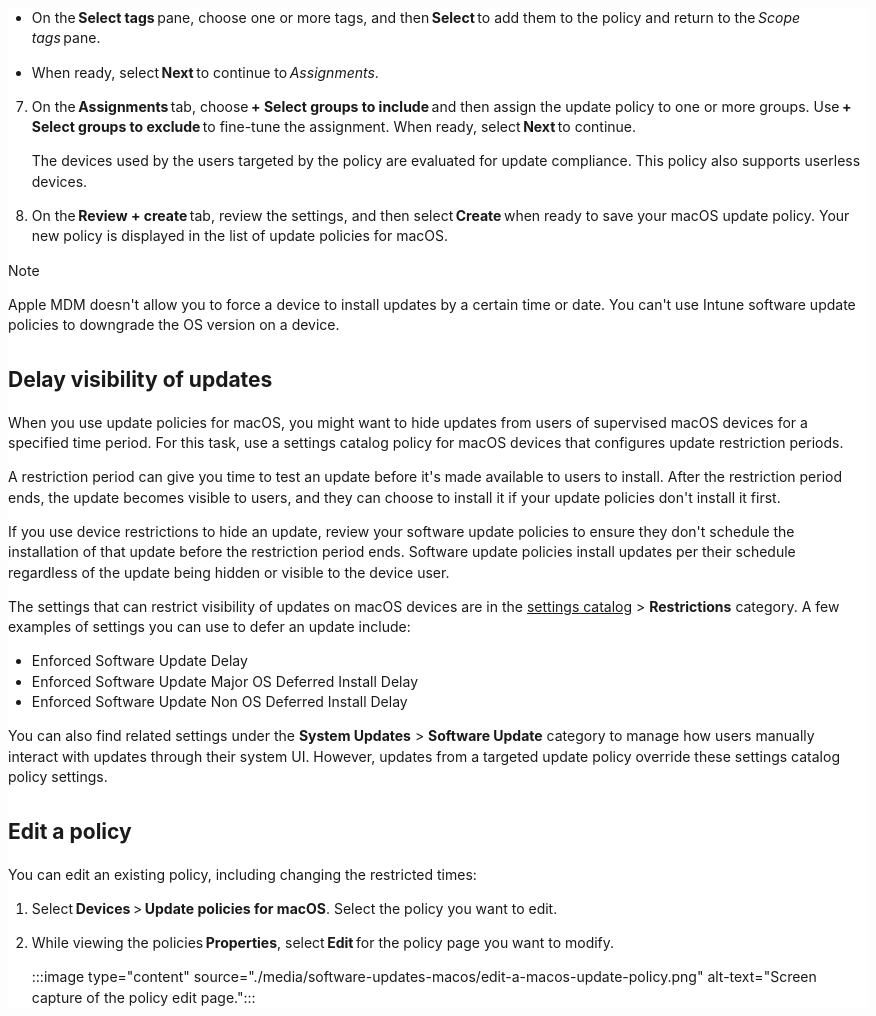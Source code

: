    - On the **Select tags** pane, choose one or more tags, and then **Select** to add them to the policy and return to the *Scope tags* pane.

   - When ready, select **Next** to continue to *Assignments*.

7. On the **Assignments** tab, choose **+ Select groups to include** and then assign the update policy to one or more groups. Use **+ Select groups to exclude** to fine-tune the assignment. When ready, select **Next** to continue.

   The devices used by the users targeted by the policy are evaluated for update compliance. This policy also supports userless devices.

8. On the **Review + create** tab, review the settings, and then select **Create** when ready to save your macOS update policy. Your new policy is displayed in the list of update policies for macOS.

> [!NOTE]  
> Apple MDM doesn't allow you to force a device to install updates by a certain time or date. You can't use Intune software update policies to downgrade the OS version on a device.

## Delay visibility of updates

When you use update policies for macOS, you might want to hide updates from users of supervised macOS devices for a specified time period. For this task, use a settings catalog policy for macOS devices that configures update restriction periods.

A restriction period can give you time to test an update before it's made available to users to install. After the restriction period ends, the update becomes visible to users, and they can choose to install it if your update policies don't install it first.

If you use device restrictions to hide an update, review your software update policies to ensure they don't schedule the installation of that update before the restriction period ends. Software update policies install updates per their schedule regardless of the update being hidden or visible to the device user.

The settings that can restrict visibility of updates on macOS devices are in the [settings catalog](../configuration/settings-catalog.md) > **Restrictions** category. A few examples of settings you can use to defer an update include:

- Enforced Software Update Delay
- Enforced Software Update Major OS Deferred Install Delay
- Enforced Software Update Non OS Deferred Install Delay

You can also find related settings under the **System Updates** > **Software Update** category to manage how users manually interact with updates through their system UI. However, updates from a targeted update policy override these settings catalog policy settings.

## Edit a policy

You can edit an existing policy, including changing the restricted times:

1. Select **Devices** > **Update policies for macOS**. Select the policy you want to edit.
2. While viewing the policies **Properties**, select **Edit** for the policy page you want to modify.

   :::image type="content" source="./media/software-updates-macos/edit-a-macos-update-policy.png" alt-text="Screen capture of the policy edit page.":::
